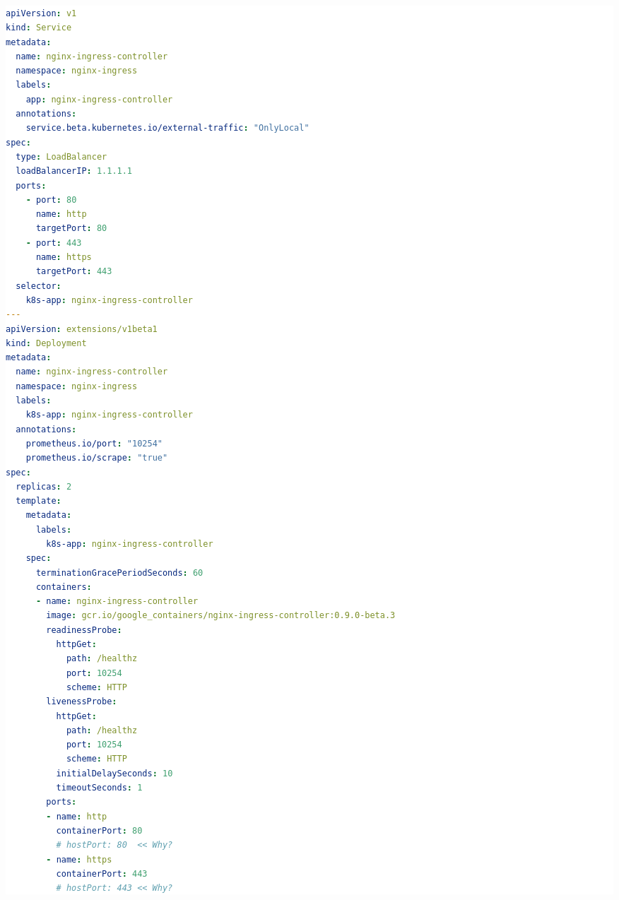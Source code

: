 
```yaml
apiVersion: v1
kind: Service
metadata:
  name: nginx-ingress-controller
  namespace: nginx-ingress
  labels:
    app: nginx-ingress-controller
  annotations: 
    service.beta.kubernetes.io/external-traffic: "OnlyLocal"
spec:
  type: LoadBalancer
  loadBalancerIP: 1.1.1.1
  ports:
    - port: 80
      name: http
      targetPort: 80
    - port: 443
      name: https
      targetPort: 443
  selector:
    k8s-app: nginx-ingress-controller
---
apiVersion: extensions/v1beta1
kind: Deployment
metadata:
  name: nginx-ingress-controller
  namespace: nginx-ingress
  labels:
    k8s-app: nginx-ingress-controller
  annotations:
    prometheus.io/port: "10254"
    prometheus.io/scrape: "true"
spec:
  replicas: 2
  template:
    metadata:
      labels:
        k8s-app: nginx-ingress-controller
    spec:
      terminationGracePeriodSeconds: 60
      containers:
      - name: nginx-ingress-controller
        image: gcr.io/google_containers/nginx-ingress-controller:0.9.0-beta.3
        readinessProbe:
          httpGet:
            path: /healthz
            port: 10254
            scheme: HTTP
        livenessProbe:
          httpGet:
            path: /healthz
            port: 10254
            scheme: HTTP
          initialDelaySeconds: 10
          timeoutSeconds: 1
        ports:
        - name: http
          containerPort: 80
          # hostPort: 80  << Why?
        - name: https
          containerPort: 443
          # hostPort: 443 << Why?
```